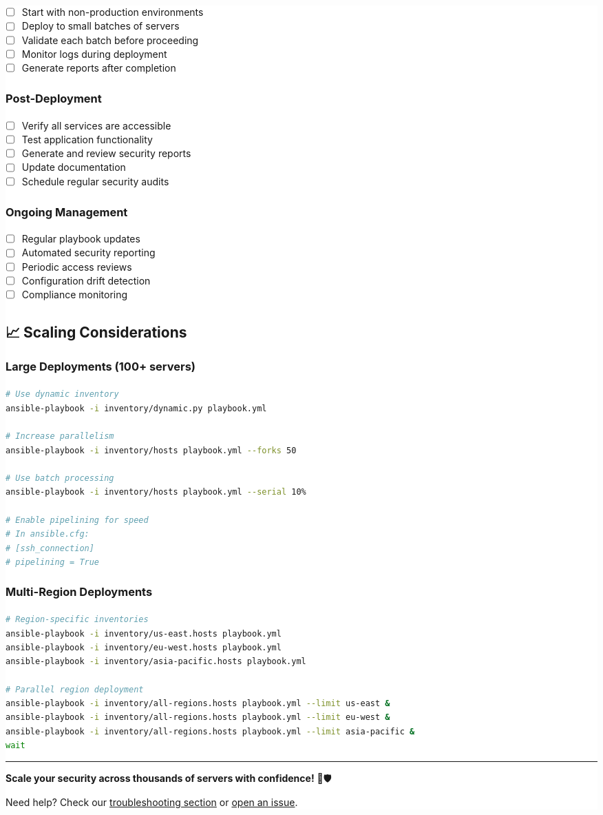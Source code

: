 - [ ] Start with non-production environments
- [ ] Deploy to small batches of servers
- [ ] Validate each batch before proceeding
- [ ] Monitor logs during deployment
- [ ] Generate reports after completion

### Post-Deployment

- [ ] Verify all services are accessible
- [ ] Test application functionality
- [ ] Generate and review security reports
- [ ] Update documentation
- [ ] Schedule regular security audits

### Ongoing Management

- [ ] Regular playbook updates
- [ ] Automated security reporting
- [ ] Periodic access reviews
- [ ] Configuration drift detection
- [ ] Compliance monitoring

## 📈 Scaling Considerations

### Large Deployments (100+ servers)

```bash
# Use dynamic inventory
ansible-playbook -i inventory/dynamic.py playbook.yml

# Increase parallelism
ansible-playbook -i inventory/hosts playbook.yml --forks 50

# Use batch processing
ansible-playbook -i inventory/hosts playbook.yml --serial 10%

# Enable pipelining for speed
# In ansible.cfg:
# [ssh_connection]
# pipelining = True
```

### Multi-Region Deployments

```bash
# Region-specific inventories
ansible-playbook -i inventory/us-east.hosts playbook.yml
ansible-playbook -i inventory/eu-west.hosts playbook.yml
ansible-playbook -i inventory/asia-pacific.hosts playbook.yml

# Parallel region deployment
ansible-playbook -i inventory/all-regions.hosts playbook.yml --limit us-east &
ansible-playbook -i inventory/all-regions.hosts playbook.yml --limit eu-west &
ansible-playbook -i inventory/all-regions.hosts playbook.yml --limit asia-pacific &
wait
```

---

**Scale your security across thousands of servers with confidence!** 🚀🛡️

Need help? Check our [troubleshooting section](#🚨-troubleshooting) or [open an issue](https://github.com/xploz1on/astro-tech/issues).
